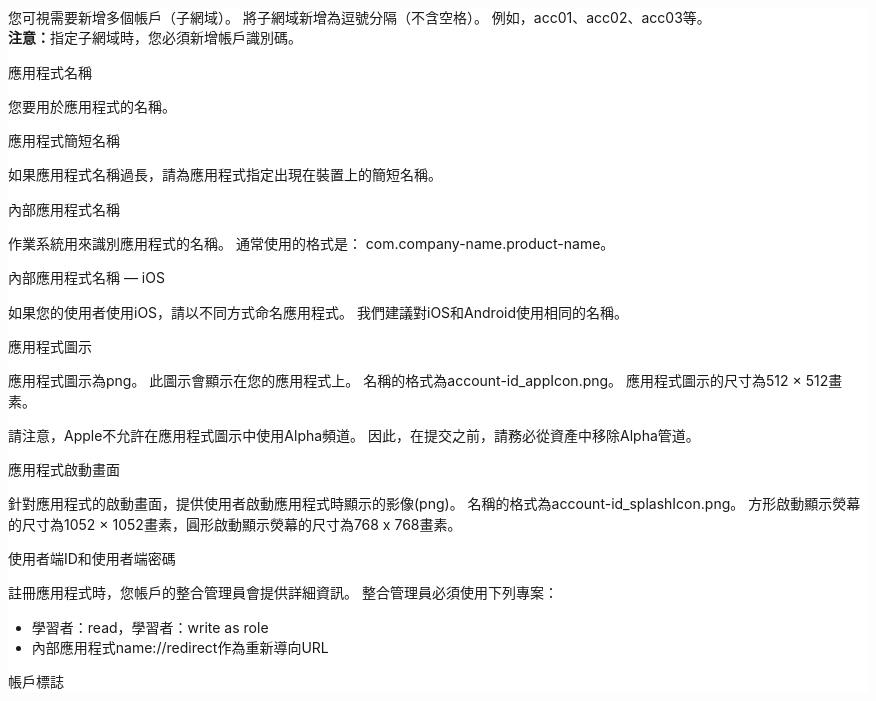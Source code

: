    <td>
    <p>您可視需要新增多個帳戶（子網域）。 將子網域新增為逗號分隔（不含空格）。 例如，acc01、acc02、acc03等。<br> <b>注意：</b>指定子網域時，您必須新增帳戶識別碼。</br> </p>
   </td>
  </tr>
  <tr>
   <td>
    <p>應用程式名稱</p></td>
   <td>
    <p>您要用於應用程式的名稱。</p>
   </td>
  </tr>
  <tr>
   <td>
    <p>應用程式簡短名稱</p>
   </td>
   <td>
    <p>如果應用程式名稱過長，請為應用程式指定出現在裝置上的簡短名稱。</p>
   </td>
  </tr>
  <tr>
   <td>
    <p>內部應用程式名稱</p></td>
   <td>
    <p>作業系統用來識別應用程式的名稱。 通常使用的格式是： com.company-name.product-name。</p>
   </td>
  </tr>
  <tr>
   <td>
    <p>內部應用程式名稱 — iOS</p>
   </td>
   <td>
    <p>如果您的使用者使用iOS，請以不同方式命名應用程式。 我們建議對iOS和Android使用相同的名稱。</p>
   </td>
  </tr>
  <tr>
   <td>
    <p>應用程式圖示</p>
   </td>
   <td>
    <p>應用程式圖示為png。 此圖示會顯示在您的應用程式上。 名稱的格式為account-id_appIcon.png。 應用程式圖示的尺寸為512 × 512畫素。<div>請注意，Apple不允許在應用程式圖示中使用Alpha頻道。 因此，在提交之前，請務必從資產中移除Alpha管道。</div></p>
   </td>
  </tr>
  <tr>
   <td>
    <p>應用程式啟動畫面</p></td>
   <td>
    <p>針對應用程式的啟動畫面，提供使用者啟動應用程式時顯示的影像(png)。 名稱的格式為account-id_splashIcon.png。 方形啟動顯示熒幕的尺寸為1052 × 1052畫素，圓形啟動顯示熒幕的尺寸為768 x 768畫素。</p>
   </td>
  </tr>
  <tr>
   <td>
    <p>使用者端ID和使用者端密碼</p>
   </td>
   <td>
    <p>註冊應用程式時，您帳戶的整合管理員會提供詳細資訊。 整合管理員必須使用下列專案：<ul><li>學習者：read，學習者：write as role</li><li>內部應用程式name://redirect作為重新導向URL</li></ul></p>
   </td>
  </tr>
  <tr>
   <td>
    <p>帳戶標誌</p>